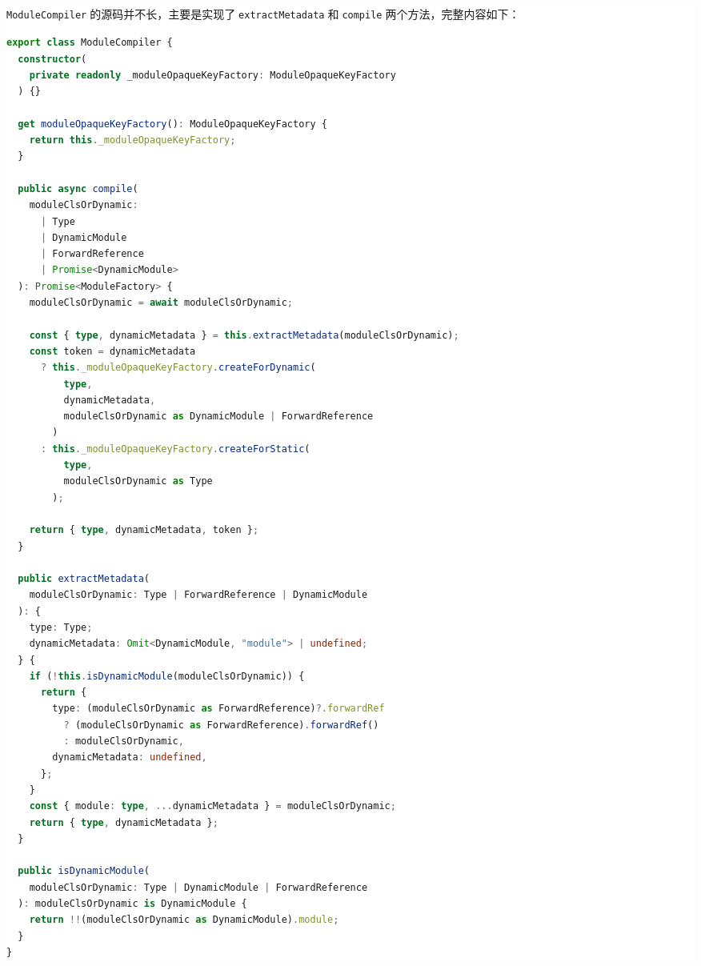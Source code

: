 `ModuleCompiler` 的源码并不长，主要是实现了 `extractMetadata` 和 `compile` 两个方法，完整内容如下：

```ts
export class ModuleCompiler {
  constructor(
    private readonly _moduleOpaqueKeyFactory: ModuleOpaqueKeyFactory
  ) {}

  get moduleOpaqueKeyFactory(): ModuleOpaqueKeyFactory {
    return this._moduleOpaqueKeyFactory;
  }

  public async compile(
    moduleClsOrDynamic:
      | Type
      | DynamicModule
      | ForwardReference
      | Promise<DynamicModule>
  ): Promise<ModuleFactory> {
    moduleClsOrDynamic = await moduleClsOrDynamic;

    const { type, dynamicMetadata } = this.extractMetadata(moduleClsOrDynamic);
    const token = dynamicMetadata
      ? this._moduleOpaqueKeyFactory.createForDynamic(
          type,
          dynamicMetadata,
          moduleClsOrDynamic as DynamicModule | ForwardReference
        )
      : this._moduleOpaqueKeyFactory.createForStatic(
          type,
          moduleClsOrDynamic as Type
        );

    return { type, dynamicMetadata, token };
  }

  public extractMetadata(
    moduleClsOrDynamic: Type | ForwardReference | DynamicModule
  ): {
    type: Type;
    dynamicMetadata: Omit<DynamicModule, "module"> | undefined;
  } {
    if (!this.isDynamicModule(moduleClsOrDynamic)) {
      return {
        type: (moduleClsOrDynamic as ForwardReference)?.forwardRef
          ? (moduleClsOrDynamic as ForwardReference).forwardRef()
          : moduleClsOrDynamic,
        dynamicMetadata: undefined,
      };
    }
    const { module: type, ...dynamicMetadata } = moduleClsOrDynamic;
    return { type, dynamicMetadata };
  }

  public isDynamicModule(
    moduleClsOrDynamic: Type | DynamicModule | ForwardReference
  ): moduleClsOrDynamic is DynamicModule {
    return !!(moduleClsOrDynamic as DynamicModule).module;
  }
}
```
